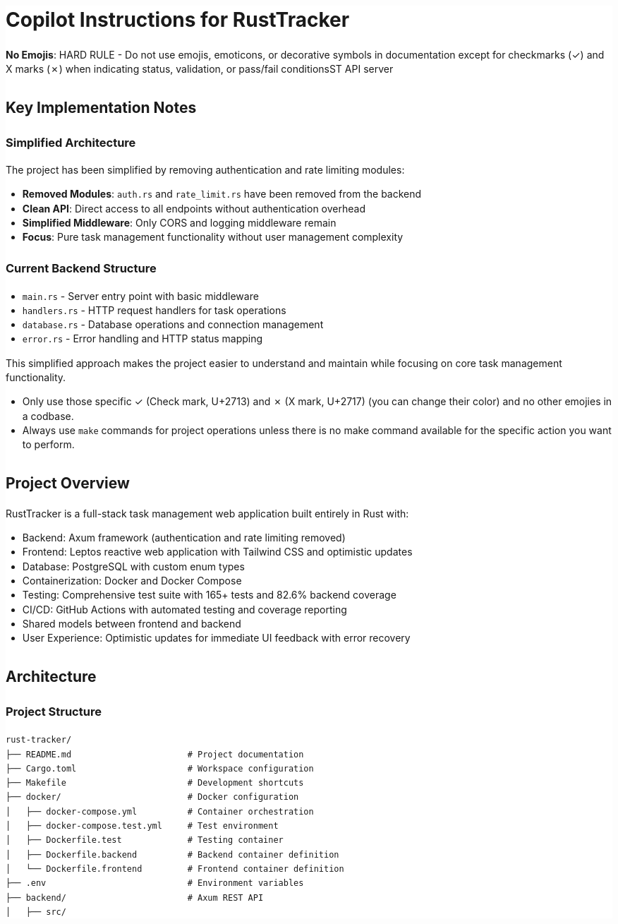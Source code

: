 # Copilot Instructions for RustTracker

**No Emojis**: HARD RULE - Do not use emojis, emoticons, or decorative symbols in documentation except for checkmarks (✓) and X marks (✗) when indicating status, validation, or pass/fail conditionsST API server

## Key Implementation Notes

### Simplified Architecture

The project has been simplified by removing authentication and rate limiting modules:

- **Removed Modules**: `auth.rs` and `rate_limit.rs` have been removed from the backend
- **Clean API**: Direct access to all endpoints without authentication overhead
- **Simplified Middleware**: Only CORS and logging middleware remain
- **Focus**: Pure task management functionality without user management complexity

### Current Backend Structure

- `main.rs` - Server entry point with basic middleware
- `handlers.rs` - HTTP request handlers for task operations
- `database.rs` - Database operations and connection management
- `error.rs` - Error handling and HTTP status mapping

This simplified approach makes the project easier to understand and maintain while focusing on core task management functionality.

- Only use those specific ✓ (Check mark, U+2713) and ✗ (X mark, U+2717) (you can change their color) and no other emojies in a codbase.
- Always use `make` commands for project operations unless there is no make command available for the specific action you want to perform.

## Project Overview

RustTracker is a full-stack task management web application built entirely in Rust with:

- Backend: Axum framework (authentication and rate limiting removed)
- Frontend: Leptos reactive web application with Tailwind CSS and optimistic updates
- Database: PostgreSQL with custom enum types
- Containerization: Docker and Docker Compose
- Testing: Comprehensive test suite with 165+ tests and 82.6% backend coverage
- CI/CD: GitHub Actions with automated testing and coverage reporting
- Shared models between frontend and backend
- User Experience: Optimistic updates for immediate UI feedback with error recovery

## Architecture

### Project Structure

```text
rust-tracker/
├── README.md                       # Project documentation
├── Cargo.toml                      # Workspace configuration
├── Makefile                        # Development shortcuts
├── docker/                         # Docker configuration
│   ├── docker-compose.yml          # Container orchestration
│   ├── docker-compose.test.yml     # Test environment
│   ├── Dockerfile.test             # Testing container
│   ├── Dockerfile.backend          # Backend container definition
│   └── Dockerfile.frontend         # Frontend container definition
├── .env                            # Environment variables
├── backend/                        # Axum REST API
│   ├── src/
```